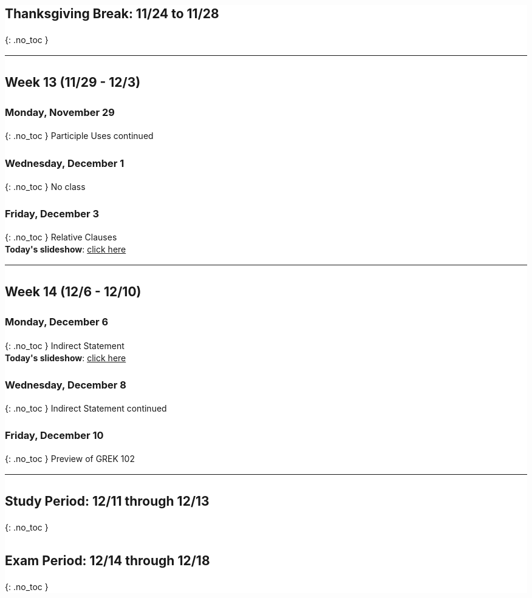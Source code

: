 ## Thanksgiving Break: 11/24 to 11/28
{: .no_toc }

***

## Week 13 (11/29 - 12/3)

### Monday, November 29
{: .no_toc }
Participle Uses continued

### Wednesday, December 1
{: .no_toc }
No class

### Friday, December 3
{: .no_toc }
Relative Clauses  
**Today's slideshow**: [click here](https://drive.google.com/file/d/1HLpUWkSx6QIYYQfZ0jmhSMPvooJZ3naV/view?usp=sharing)

***

## Week 14 (12/6 - 12/10)

### Monday, December 6
{: .no_toc }
Indirect Statement  
**Today's slideshow**: [click here](https://drive.google.com/file/d/1HUex4EjLVGDibn6XxWJ1C9sm_PvOO_dy/view?usp=sharing)

### Wednesday, December 8
{: .no_toc }
Indirect Statement continued

### Friday, December 10
{: .no_toc }
Preview of GREK 102

***

## Study Period: 12/11 through 12/13
{: .no_toc }

## Exam Period: 12/14 through 12/18
{: .no_toc }
